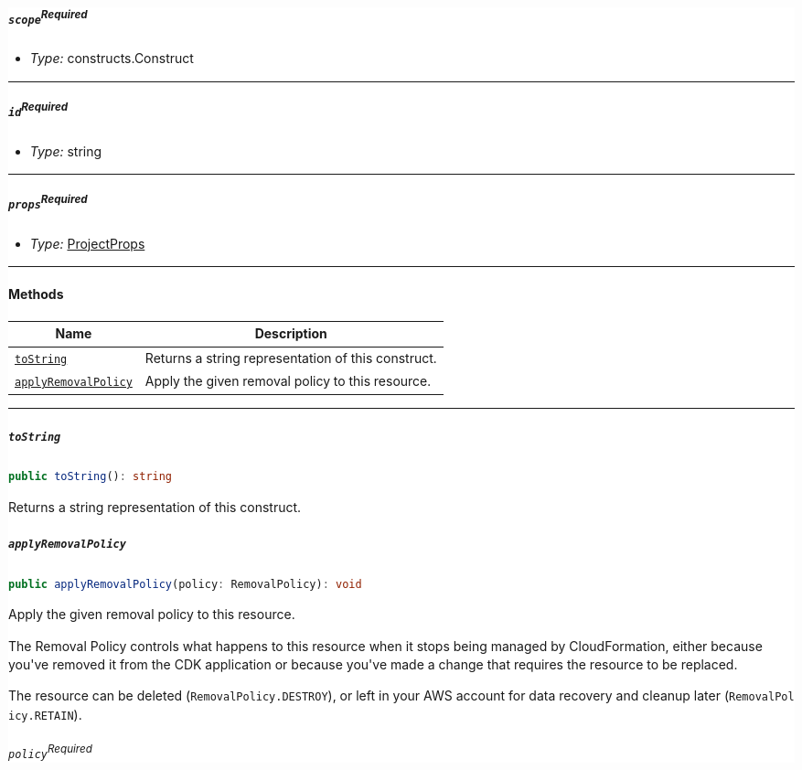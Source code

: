 ##### `scope`<sup>Required</sup> <a name="scope" id="aws-evidently-l2.Project.Initializer.parameter.scope"></a>

- *Type:* constructs.Construct

---

##### `id`<sup>Required</sup> <a name="id" id="aws-evidently-l2.Project.Initializer.parameter.id"></a>

- *Type:* string

---

##### `props`<sup>Required</sup> <a name="props" id="aws-evidently-l2.Project.Initializer.parameter.props"></a>

- *Type:* <a href="#aws-evidently-l2.ProjectProps">ProjectProps</a>

---

#### Methods <a name="Methods" id="Methods"></a>

| **Name** | **Description** |
| --- | --- |
| <code><a href="#aws-evidently-l2.Project.toString">toString</a></code> | Returns a string representation of this construct. |
| <code><a href="#aws-evidently-l2.Project.applyRemovalPolicy">applyRemovalPolicy</a></code> | Apply the given removal policy to this resource. |

---

##### `toString` <a name="toString" id="aws-evidently-l2.Project.toString"></a>

```typescript
public toString(): string
```

Returns a string representation of this construct.

##### `applyRemovalPolicy` <a name="applyRemovalPolicy" id="aws-evidently-l2.Project.applyRemovalPolicy"></a>

```typescript
public applyRemovalPolicy(policy: RemovalPolicy): void
```

Apply the given removal policy to this resource.

The Removal Policy controls what happens to this resource when it stops
being managed by CloudFormation, either because you've removed it from the
CDK application or because you've made a change that requires the resource
to be replaced.

The resource can be deleted (`RemovalPolicy.DESTROY`), or left in your AWS
account for data recovery and cleanup later (`RemovalPolicy.RETAIN`).

###### `policy`<sup>Required</sup> <a name="policy" id="aws-evidently-l2.Project.applyRemovalPolicy.parameter.policy"></a>
